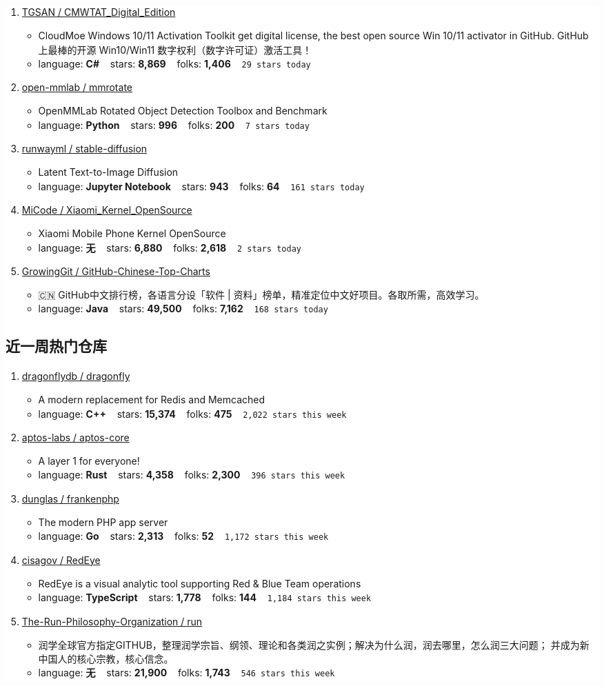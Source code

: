 1. [TGSAN / CMWTAT_Digital_Edition](https://github.com/TGSAN/CMWTAT_Digital_Edition)
    - CloudMoe Windows 10/11 Activation Toolkit get digital license, the best open source Win 10/11 activator in GitHub. GitHub 上最棒的开源 Win10/Win11 数字权利（数字许可证）激活工具！
    - language: **C#** &nbsp;&nbsp; stars: **8,869** &nbsp;&nbsp; folks: **1,406**  &nbsp;&nbsp; `29 stars today`

1. [open-mmlab / mmrotate](https://github.com/open-mmlab/mmrotate)
    - OpenMMLab Rotated Object Detection Toolbox and Benchmark
    - language: **Python** &nbsp;&nbsp; stars: **996** &nbsp;&nbsp; folks: **200**  &nbsp;&nbsp; `7 stars today`

1. [runwayml / stable-diffusion](https://github.com/runwayml/stable-diffusion)
    - Latent Text-to-Image Diffusion
    - language: **Jupyter Notebook** &nbsp;&nbsp; stars: **943** &nbsp;&nbsp; folks: **64**  &nbsp;&nbsp; `161 stars today`

1. [MiCode / Xiaomi_Kernel_OpenSource](https://github.com/MiCode/Xiaomi_Kernel_OpenSource)
    - Xiaomi Mobile Phone Kernel OpenSource
    - language: **无** &nbsp;&nbsp; stars: **6,880** &nbsp;&nbsp; folks: **2,618**  &nbsp;&nbsp; `2 stars today`

1. [GrowingGit / GitHub-Chinese-Top-Charts](https://github.com/GrowingGit/GitHub-Chinese-Top-Charts)
    - 🇨🇳 GitHub中文排行榜，各语言分设「软件 | 资料」榜单，精准定位中文好项目。各取所需，高效学习。
    - language: **Java** &nbsp;&nbsp; stars: **49,500** &nbsp;&nbsp; folks: **7,162**  &nbsp;&nbsp; `168 stars today`


## 近一周热门仓库

1. [dragonflydb / dragonfly](https://github.com/dragonflydb/dragonfly)
    - A modern replacement for Redis and Memcached
    - language: **C++** &nbsp;&nbsp; stars: **15,374** &nbsp;&nbsp; folks: **475**  &nbsp;&nbsp; `2,022 stars this week`

1. [aptos-labs / aptos-core](https://github.com/aptos-labs/aptos-core)
    - A layer 1 for everyone!
    - language: **Rust** &nbsp;&nbsp; stars: **4,358** &nbsp;&nbsp; folks: **2,300**  &nbsp;&nbsp; `396 stars this week`

1. [dunglas / frankenphp](https://github.com/dunglas/frankenphp)
    - The modern PHP app server
    - language: **Go** &nbsp;&nbsp; stars: **2,313** &nbsp;&nbsp; folks: **52**  &nbsp;&nbsp; `1,172 stars this week`

1. [cisagov / RedEye](https://github.com/cisagov/RedEye)
    - RedEye is a visual analytic tool supporting Red & Blue Team operations
    - language: **TypeScript** &nbsp;&nbsp; stars: **1,778** &nbsp;&nbsp; folks: **144**  &nbsp;&nbsp; `1,184 stars this week`

1. [The-Run-Philosophy-Organization / run](https://github.com/The-Run-Philosophy-Organization/run)
    - 润学全球官方指定GITHUB，整理润学宗旨、纲领、理论和各类润之实例；解决为什么润，润去哪里，怎么润三大问题； 并成为新中国人的核心宗教，核心信念。
    - language: **无** &nbsp;&nbsp; stars: **21,900** &nbsp;&nbsp; folks: **1,743**  &nbsp;&nbsp; `546 stars this week`
